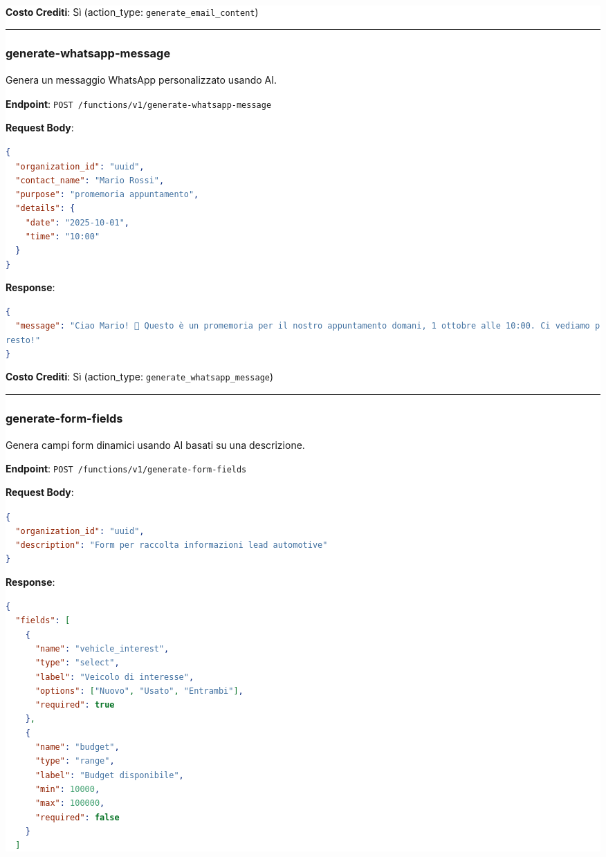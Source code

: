 **Costo Crediti**: Sì (action_type: `generate_email_content`)

---

### generate-whatsapp-message

Genera un messaggio WhatsApp personalizzato usando AI.

**Endpoint**: `POST /functions/v1/generate-whatsapp-message`

**Request Body**:
```json
{
  "organization_id": "uuid",
  "contact_name": "Mario Rossi",
  "purpose": "promemoria appuntamento",
  "details": {
    "date": "2025-10-01",
    "time": "10:00"
  }
}
```

**Response**:
```json
{
  "message": "Ciao Mario! 👋 Questo è un promemoria per il nostro appuntamento domani, 1 ottobre alle 10:00. Ci vediamo presto!"
}
```

**Costo Crediti**: Sì (action_type: `generate_whatsapp_message`)

---

### generate-form-fields

Genera campi form dinamici usando AI basati su una descrizione.

**Endpoint**: `POST /functions/v1/generate-form-fields`

**Request Body**:
```json
{
  "organization_id": "uuid",
  "description": "Form per raccolta informazioni lead automotive"
}
```

**Response**:
```json
{
  "fields": [
    {
      "name": "vehicle_interest",
      "type": "select",
      "label": "Veicolo di interesse",
      "options": ["Nuovo", "Usato", "Entrambi"],
      "required": true
    },
    {
      "name": "budget",
      "type": "range",
      "label": "Budget disponibile",
      "min": 10000,
      "max": 100000,
      "required": false
    }
  ]
```